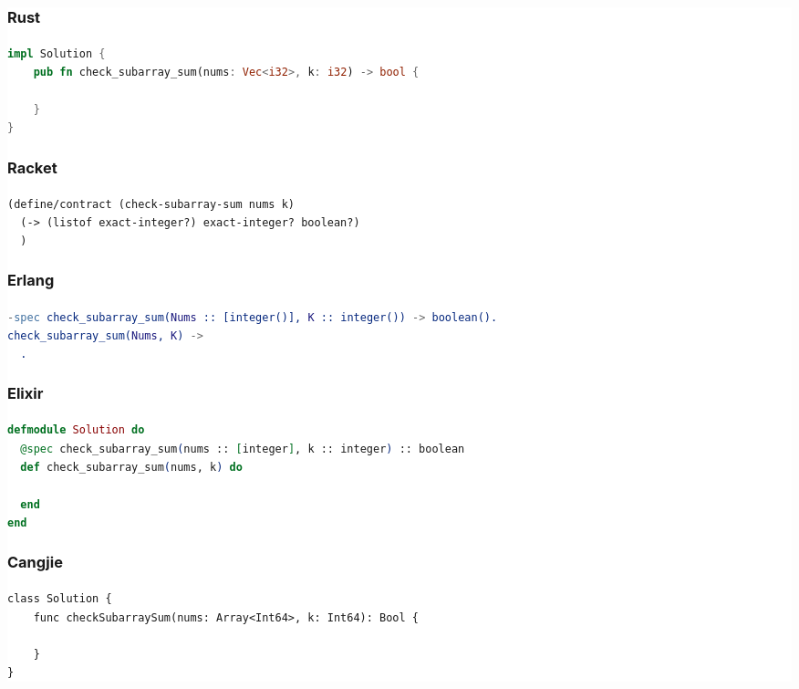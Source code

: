 ### Rust

```rust
impl Solution {
    pub fn check_subarray_sum(nums: Vec<i32>, k: i32) -> bool {
        
    }
}
```

### Racket

```racket
(define/contract (check-subarray-sum nums k)
  (-> (listof exact-integer?) exact-integer? boolean?)
  )
```

### Erlang

```erlang
-spec check_subarray_sum(Nums :: [integer()], K :: integer()) -> boolean().
check_subarray_sum(Nums, K) ->
  .
```

### Elixir

```elixir
defmodule Solution do
  @spec check_subarray_sum(nums :: [integer], k :: integer) :: boolean
  def check_subarray_sum(nums, k) do
    
  end
end
```

### Cangjie

```cangjie
class Solution {
    func checkSubarraySum(nums: Array<Int64>, k: Int64): Bool {

    }
}
```

